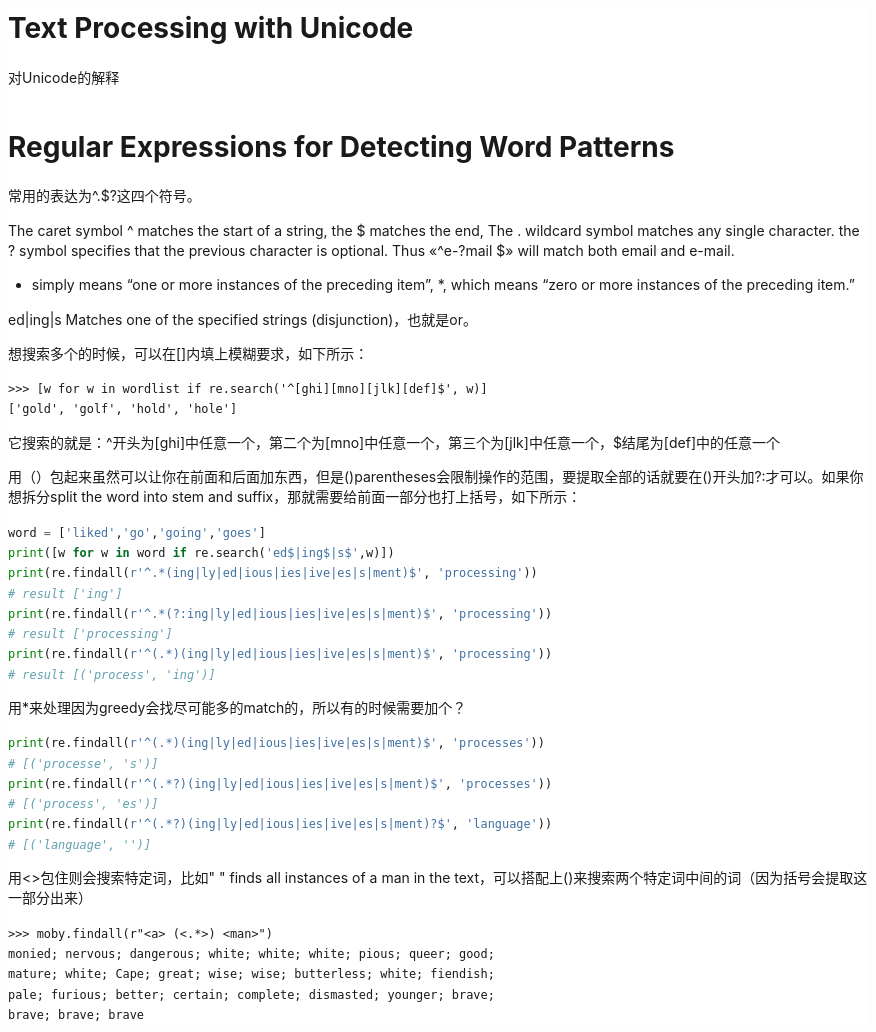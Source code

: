 # Text Processing with Unicode
对Unicode的解释

# Regular Expressions for Detecting Word Patterns
常用的表达为^.$?这四个符号。

The caret symbol ^ matches the start of a string, the $ matches the end, The . wildcard symbol matches any single character. the ? symbol specifies that the previous character is optional. Thus «^e-?mail
$» will match both email and e-mail.

+ simply means “one or more instances of the preceding item”, *, which means “zero or more instances of the preceding item.”

ed|ing|s Matches one of the specified strings (disjunction)，也就是or。

想搜索多个的时候，可以在[]内填上模糊要求，如下所示：
```
>>> [w for w in wordlist if re.search('^[ghi][mno][jlk][def]$', w)]
['gold', 'golf', 'hold', 'hole']
```
它搜索的就是：^开头为[ghi]中任意一个，第二个为[mno]中任意一个，第三个为[jlk]中任意一个，$结尾为[def]中的任意一个

用（）包起来虽然可以让你在前面和后面加东西，但是()parentheses会限制操作的范围，要提取全部的话就要在()开头加?:才可以。如果你想拆分split the word into stem and suffix，那就需要给前面一部分也打上括号，如下所示：
```python
word = ['liked','go','going','goes']
print([w for w in word if re.search('ed$|ing$|s$',w)])
print(re.findall(r'^.*(ing|ly|ed|ious|ies|ive|es|s|ment)$', 'processing'))
# result ['ing']
print(re.findall(r'^.*(?:ing|ly|ed|ious|ies|ive|es|s|ment)$', 'processing'))
# result ['processing']
print(re.findall(r'^(.*)(ing|ly|ed|ious|ies|ive|es|s|ment)$', 'processing'))
# result [('process', 'ing')]
```
用*来处理因为greedy会找尽可能多的match的，所以有的时候需要加个？
```python
print(re.findall(r'^(.*)(ing|ly|ed|ious|ies|ive|es|s|ment)$', 'processes'))
# [('processe', 's')]
print(re.findall(r'^(.*?)(ing|ly|ed|ious|ies|ive|es|s|ment)$', 'processes'))
# [('process', 'es')]
print(re.findall(r'^(.*?)(ing|ly|ed|ious|ies|ive|es|s|ment)?$', 'language'))
# [('language', '')]
```

用<>包住则会搜索特定词，比如"<a> <man>" finds all instances of a man in the text，可以搭配上()来搜索两个特定词中间的词（因为括号会提取这一部分出来）
```
>>> moby.findall(r"<a> (<.*>) <man>")
monied; nervous; dangerous; white; white; white; pious; queer; good;
mature; white; Cape; great; wise; wise; butterless; white; fiendish;
pale; furious; better; certain; complete; dismasted; younger; brave;
brave; brave; brave
```
